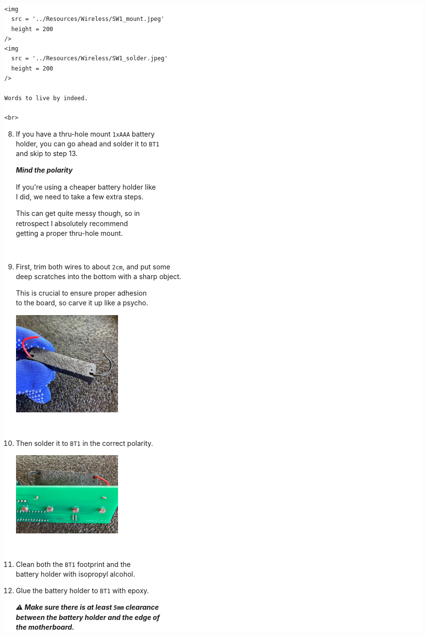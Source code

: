    <img
      src = '../Resources/Wireless/SW1_mount.jpeg'
      height = 200
    />
    <img
      src = '../Resources/Wireless/SW1_solder.jpeg'
      height = 200
    />

    Words to live by indeed.
    
    <br>

8.  If you have a thru-hole mount `1xAAA` battery <br>
    holder, you can go ahead and solder it to `BT1` <br>
    and skip to step 13.

    ***Mind the polarity***

    If you're using a cheaper battery holder like <br>
    I did, we need to take a few extra steps.
    
    This can get quite messy though, so in <br>
    retrospect I absolutely recommend <br>
    getting a proper thru-hole mount.
    
    <br>

9.  First, trim both wires to about `2cm`, and put some <br>
    deep scratches into the bottom with a sharp object.

    This is crucial to ensure proper adhesion <br>
    to the board, so carve it up like a psycho.

    <img
      src = '../Resources/Wireless/BT1_prep.jpeg'
      width = 210
    />
    
    <br>

10. Then solder it to `BT1` in the correct polarity.

    <img
      src = '../Resources/Wireless/BT1_solder.jpeg'
      width = 210
    />
    
    <br>

11. Clean both the `BT1` footprint and the <br>
    battery holder with isopropyl alcohol.

12. Glue the battery holder to `BT1` with epoxy.

    ***⚠ Make sure there is at least `5mm` clearance*** <br>
    ***between the battery holder and the edge of*** <br>
    ***the motherboard.***
    